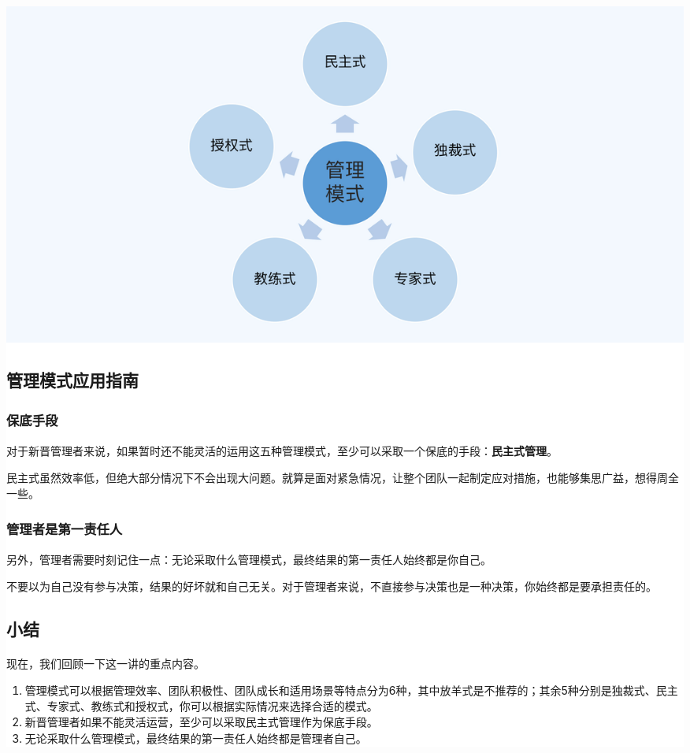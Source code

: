 ![](../assets/images/d2bb110745874506db1a563bdc04da12.jpg)

## 管理模式应用指南

### 保底手段

对于新晋管理者来说，如果暂时还不能灵活的运用这五种管理模式，至少可以采取一个保底的手段：**民主式管理**。

民主式虽然效率低，但绝大部分情况下不会出现大问题。就算是面对紧急情况，让整个团队一起制定应对措施，也能够集思广益，想得周全一些。

### 管理者是第一责任人

另外，管理者需要时刻记住一点：无论采取什么管理模式，最终结果的第一责任人始终都是你自己。

不要以为自己没有参与决策，结果的好坏就和自己无关。对于管理者来说，不直接参与决策也是一种决策，你始终都是要承担责任的。

## 小结

现在，我们回顾一下这一讲的重点内容。

1.  管理模式可以根据管理效率、团队积极性、团队成长和适用场景等特点分为6种，其中放羊式是不推荐的；其余5种分别是独裁式、民主式、专家式、教练式和授权式，你可以根据实际情况来选择合适的模式。
2.  新晋管理者如果不能灵活运营，至少可以采取民主式管理作为保底手段。
3.  无论采取什么管理模式，最终结果的第一责任人始终都是管理者自己。  